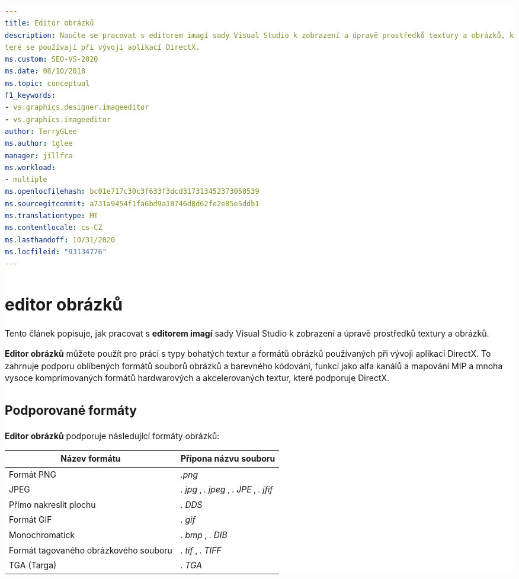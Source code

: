 ```yaml
---
title: Editor obrázků
description: Naučte se pracovat s editorem imagí sady Visual Studio k zobrazení a úpravě prostředků textury a obrázků, které se používají při vývoji aplikací DirectX.
ms.custom: SEO-VS-2020
ms.date: 08/10/2018
ms.topic: conceptual
f1_keywords:
- vs.graphics.designer.imageeditor
- vs.graphics.imageeditor
author: TerryGLee
ms.author: tglee
manager: jillfra
ms.workload:
- multiple
ms.openlocfilehash: bc01e717c30c3f633f3dcd317313452373050539
ms.sourcegitcommit: a731a9454f1fa6bd9a18746d8d62fe2e85e5ddb1
ms.translationtype: MT
ms.contentlocale: cs-CZ
ms.lasthandoff: 10/31/2020
ms.locfileid: "93134776"
---
```

# <a name="image-editor"></a>editor obrázků

Tento článek popisuje, jak pracovat s **editorem imagí** sady Visual Studio k zobrazení a úpravě prostředků textury a obrázků.

**Editor obrázků** můžete použít pro práci s typy bohatých textur a formátů obrázků používaných při vývoji aplikací DirectX. To zahrnuje podporu oblíbených formátů souborů obrázků a barevného kódování, funkcí jako alfa kanálů a mapování MIP a mnoha vysoce komprimovaných formátů hardwarových a akcelerovaných textur, které podporuje DirectX.

## <a name="supported-formats"></a>Podporované formáty

**Editor obrázků** podporuje následující formáty obrázků:

|Název formátu|Přípona názvu souboru|
|-----------------| - |
|Formát PNG|*.png*|
|JPEG|*. jpg* , *. jpeg* , *. JPE* , *. jfif*|
|Přímo nakreslit plochu|*. DDS*|
|Formát GIF|*. gif*|
|Monochromatick|*. bmp* , *. DIB*|
|Formát tagovaného obrázkového souboru|*. tif* , *. TIFF*|
|TGA (Targa)|*. TGA*|
